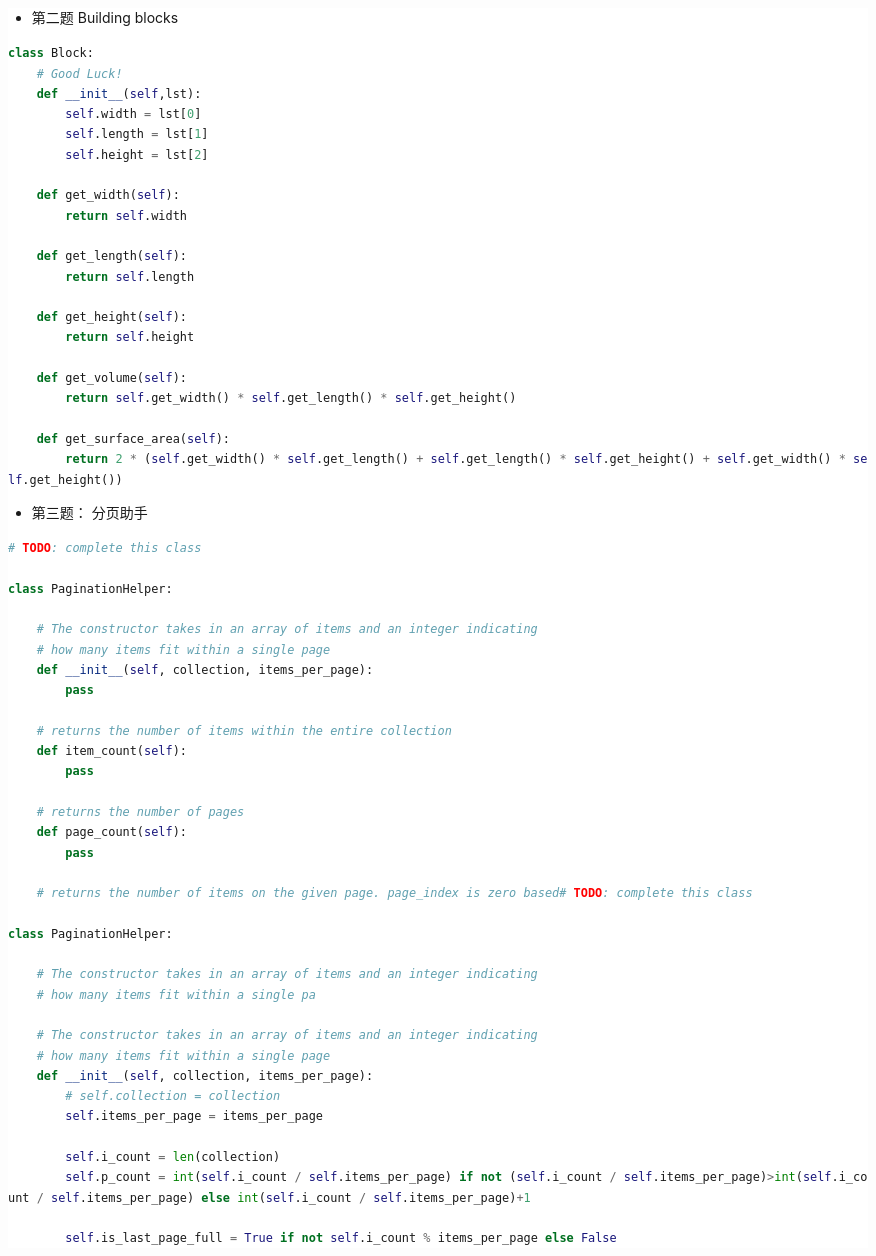 - 第二题 Building blocks
```python
class Block:
    # Good Luck!
    def __init__(self,lst):
        self.width = lst[0]
        self.length = lst[1]
        self.height = lst[2]
    
    def get_width(self):
        return self.width
    
    def get_length(self):
        return self.length
    
    def get_height(self):
        return self.height
    
    def get_volume(self):
        return self.get_width() * self.get_length() * self.get_height()
    
    def get_surface_area(self):
        return 2 * (self.get_width() * self.get_length() + self.get_length() * self.get_height() + self.get_width() * self.get_height())
```

- 第三题： 分页助手
```python
# TODO: complete this class

class PaginationHelper:
    
    # The constructor takes in an array of items and an integer indicating
    # how many items fit within a single page
    def __init__(self, collection, items_per_page):
        pass
    
    # returns the number of items within the entire collection
    def item_count(self):
        pass
    
    # returns the number of pages
    def page_count(self):
        pass
    
    # returns the number of items on the given page. page_index is zero based# TODO: complete this class

class PaginationHelper:
    
    # The constructor takes in an array of items and an integer indicating
    # how many items fit within a single pa
    
    # The constructor takes in an array of items and an integer indicating
    # how many items fit within a single page
    def __init__(self, collection, items_per_page):
        # self.collection = collection
        self.items_per_page = items_per_page

        self.i_count = len(collection)
        self.p_count = int(self.i_count / self.items_per_page) if not (self.i_count / self.items_per_page)>int(self.i_count / self.items_per_page) else int(self.i_count / self.items_per_page)+1
        
        self.is_last_page_full = True if not self.i_count % items_per_page else False
```